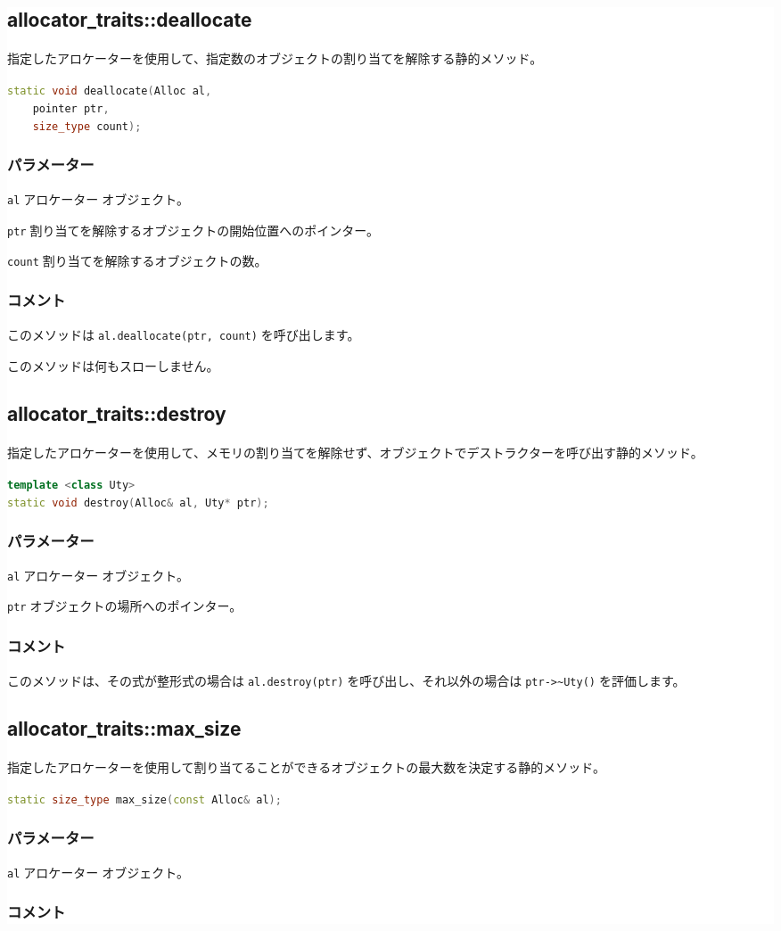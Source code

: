 ## <a name="deallocate"></a>  allocator_traits::deallocate

指定したアロケーターを使用して、指定数のオブジェクトの割り当てを解除する静的メソッド。

```cpp
static void deallocate(Alloc al,
    pointer ptr,
    size_type count);
```

### <a name="parameters"></a>パラメーター

`al` アロケーター オブジェクト。

`ptr` 割り当てを解除するオブジェクトの開始位置へのポインター。

`count` 割り当てを解除するオブジェクトの数。

### <a name="remarks"></a>コメント

このメソッドは `al.deallocate(ptr, count)` を呼び出します。

このメソッドは何もスローしません。

## <a name="destroy"></a>  allocator_traits::destroy

指定したアロケーターを使用して、メモリの割り当てを解除せず、オブジェクトでデストラクターを呼び出す静的メソッド。

```cpp
template <class Uty>
static void destroy(Alloc& al, Uty* ptr);
```

### <a name="parameters"></a>パラメーター

`al` アロケーター オブジェクト。

`ptr` オブジェクトの場所へのポインター。

### <a name="remarks"></a>コメント

このメソッドは、その式が整形式の場合は `al.destroy(ptr)` を呼び出し、それ以外の場合は `ptr->~Uty()` を評価します。

## <a name="max_size"></a>  allocator_traits::max_size

指定したアロケーターを使用して割り当てることができるオブジェクトの最大数を決定する静的メソッド。

```cpp
static size_type max_size(const Alloc& al);
```

### <a name="parameters"></a>パラメーター

`al` アロケーター オブジェクト。

### <a name="remarks"></a>コメント
